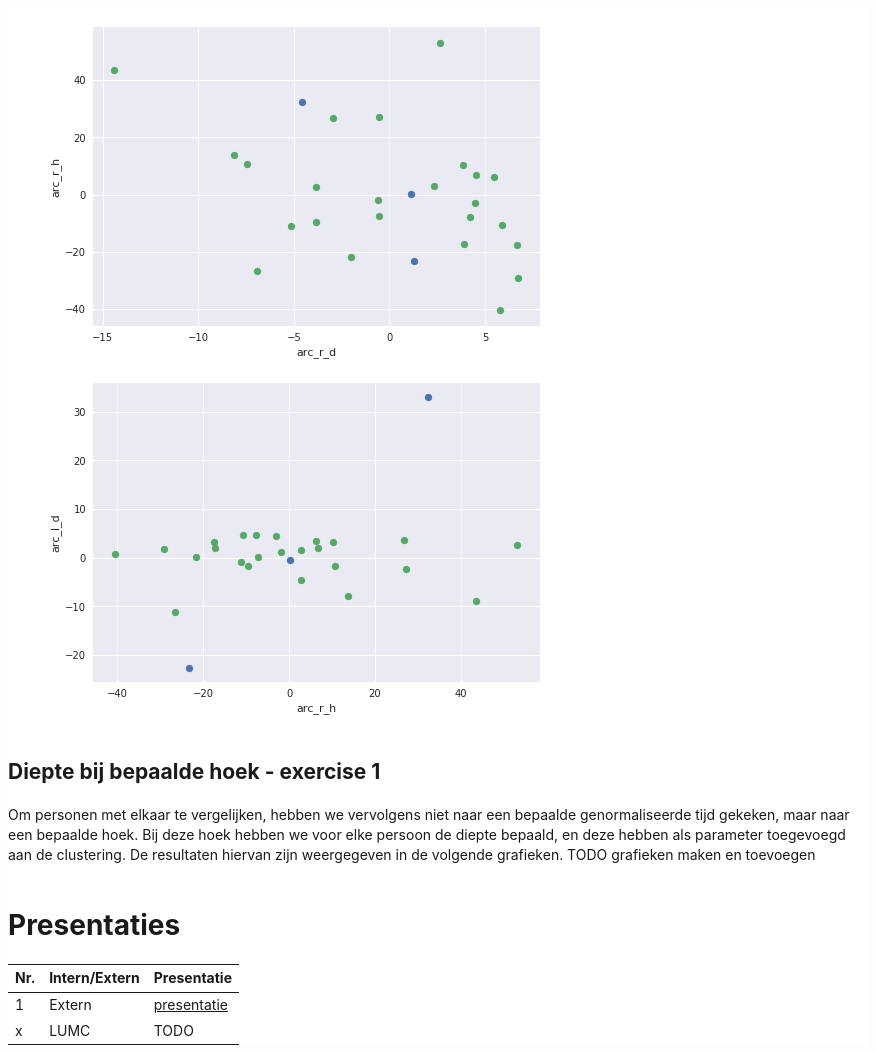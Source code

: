![Clustering 2](images/Clustering_2.png "Clustering 2")


## Diepte bij bepaalde hoek - exercise 1
Om personen met elkaar te vergelijken, hebben we vervolgens niet naar een bepaalde genormaliseerde tijd gekeken, maar naar een bepaalde hoek. Bij deze hoek hebben we voor elke persoon de diepte bepaald, en deze hebben als parameter toegevoegd aan de clustering. De resultaten hiervan zijn weergegeven in de volgende grafieken. TODO grafieken maken en toevoegen


# Presentaties

| Nr. | Intern/Extern | Presentatie |
| --- | --- | --- |
| 1 | Extern | [presentatie](presentations/Presentatie_1_extern.pdf) |
| x | LUMC | TODO |
